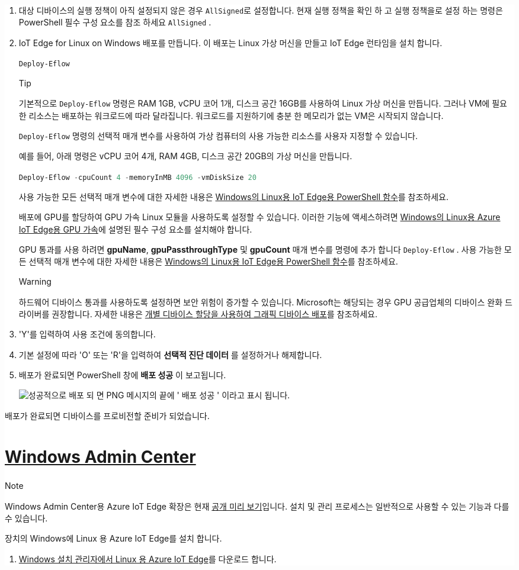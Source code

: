 1. 대상 디바이스의 실행 정책이 아직 설정되지 않은 경우 `AllSigned`로 설정합니다. 현재 실행 정책을 확인 하 고 실행 정책을로 설정 하는 명령은 PowerShell 필수 구성 요소를 참조 하세요 `AllSigned` .

1. IoT Edge for Linux on Windows 배포를 만듭니다. 이 배포는 Linux 가상 머신을 만들고 IoT Edge 런타임을 설치 합니다.

   ```powershell
   Deploy-Eflow
   ```

   >[!TIP]
   >기본적으로 `Deploy-Eflow` 명령은 RAM 1GB, vCPU 코어 1개, 디스크 공간 16GB를 사용하여 Linux 가상 머신을 만듭니다. 그러나 VM에 필요한 리소스는 배포하는 워크로드에 따라 달라집니다. 워크로드를 지원하기에 충분 한 메모리가 없는 VM은 시작되지 않습니다.
   >
   >`Deploy-Eflow` 명령의 선택적 매개 변수를 사용하여 가상 컴퓨터의 사용 가능한 리소스를 사용자 지정할 수 있습니다.
   >
   >예를 들어, 아래 명령은 vCPU 코어 4개, RAM 4GB, 디스크 공간 20GB의 가상 머신을 만듭니다.
   >
   >   ```powershell
   >   Deploy-Eflow -cpuCount 4 -memoryInMB 4096 -vmDiskSize 20
   >   ```
   >
   >사용 가능한 모든 선택적 매개 변수에 대한 자세한 내용은 [Windows의 Linux용 IoT Edge용 PowerShell 함수](reference-iot-edge-for-linux-on-windows-functions.md#deploy-eflow)를 참조하세요.

   배포에 GPU를 할당하여 GPU 가속 Linux 모듈을 사용하도록 설정할 수 있습니다. 이러한 기능에 액세스하려면 [Windows의 Linux용 Azure IoT Edge용 GPU 가속](gpu-acceleration.md)에 설명된 필수 구성 요소를 설치해야 합니다.

   GPU 통과를 사용 하려면 **gpuName**, **gpuPassthroughType** 및 **gpuCount** 매개 변수를 명령에 추가 합니다 `Deploy-Eflow` . 사용 가능한 모든 선택적 매개 변수에 대한 자세한 내용은 [Windows의 Linux용 IoT Edge용 PowerShell 함수](reference-iot-edge-for-linux-on-windows-functions.md#deploy-eflow)를 참조하세요.

   >[!WARNING]
   >하드웨어 디바이스 통과를 사용하도록 설정하면 보안 위험이 증가할 수 있습니다. Microsoft는 해당되는 경우 GPU 공급업체의 디바이스 완화 드라이버를 권장합니다. 자세한 내용은 [개별 디바이스 할당을 사용하여 그래픽 디바이스 배포](/windows-server/virtualization/hyper-v/deploy/deploying-graphics-devices-using-dda)를 참조하세요.

1. 'Y'를 입력하여 사용 조건에 동의합니다.

1. 기본 설정에 따라 'O' 또는 'R'을 입력하여 **선택적 진단 데이터** 를 설정하거나 해제합니다.

1. 배포가 완료되면 PowerShell 창에 **배포 성공** 이 보고됩니다.

   ![성공적으로 배포 되 면 PNG 메시지의 끝에 ' 배포 성공 ' 이라고 표시 됩니다.](./media/how-to-provision-devices-at-scale-linux-on-windows-symmetric/successful-powershell-deployment.png)

배포가 완료되면 디바이스를 프로비전할 준비가 되었습니다.

# <a name="windows-admin-center"></a>[Windows Admin Center](#tab/windowsadmincenter)

>[!NOTE]
>Windows Admin Center용 Azure IoT Edge 확장은 현재 [공개 미리 보기](https://azure.microsoft.com/support/legal/preview-supplemental-terms/)입니다. 설치 및 관리 프로세스는 일반적으로 사용할 수 있는 기능과 다를 수 있습니다.

장치의 Windows에 Linux 용 Azure IoT Edge를 설치 합니다.

1. [Windows 설치 관리자에서 Linux 용 Azure IoT Edge](https://aka.ms/AzEflowMSI)를 다운로드 합니다.
